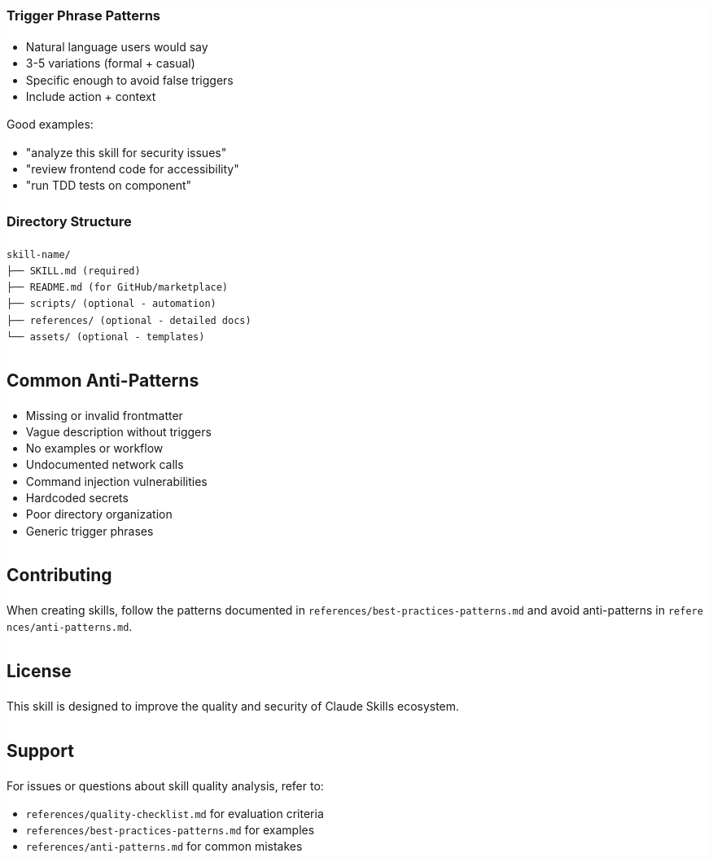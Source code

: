 ### Trigger Phrase Patterns

- Natural language users would say
- 3-5 variations (formal + casual)
- Specific enough to avoid false triggers
- Include action + context

Good examples:
- "analyze this skill for security issues"
- "review frontend code for accessibility"
- "run TDD tests on component"

### Directory Structure

```
skill-name/
├── SKILL.md (required)
├── README.md (for GitHub/marketplace)
├── scripts/ (optional - automation)
├── references/ (optional - detailed docs)
└── assets/ (optional - templates)
```

## Common Anti-Patterns

- Missing or invalid frontmatter
- Vague description without triggers
- No examples or workflow
- Undocumented network calls
- Command injection vulnerabilities
- Hardcoded secrets
- Poor directory organization
- Generic trigger phrases

## Contributing

When creating skills, follow the patterns documented in `references/best-practices-patterns.md` and avoid anti-patterns in `references/anti-patterns.md`.

## License

This skill is designed to improve the quality and security of Claude Skills ecosystem.

## Support

For issues or questions about skill quality analysis, refer to:
- `references/quality-checklist.md` for evaluation criteria
- `references/best-practices-patterns.md` for examples
- `references/anti-patterns.md` for common mistakes
